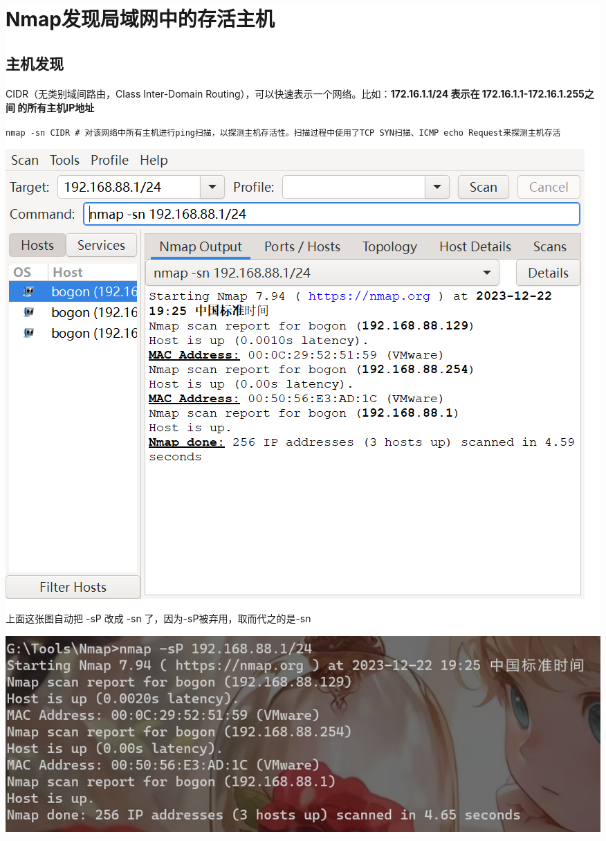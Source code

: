 # Nmap发现局域网中的存活主机

## 主机发现

CIDR（无类别域间路由，Class Inter-Domain Routing），可以快速表示一个网络。比如：**172.16.1.1/24 表示在 172.16.1.1-172.16.1.255之间 的所有主机IP地址**

```shell
nmap -sn CIDR # 对该网络中所有主机进行ping扫描，以探测主机存活性。扫描过程中使用了TCP SYN扫描、ICMP echo Request来探测主机存活
```

![image-20231222192635927](nmap%E4%BD%BF%E7%94%A8%E6%8C%87%E5%8D%97.assets/image-20231222192635927.png)

上面这张图自动把 -sP 改成 -sn 了，因为-sP被弃用，取而代之的是-sn

![image-20231222192646614](nmap%E4%BD%BF%E7%94%A8%E6%8C%87%E5%8D%97.assets/image-20231222192646614.png)
